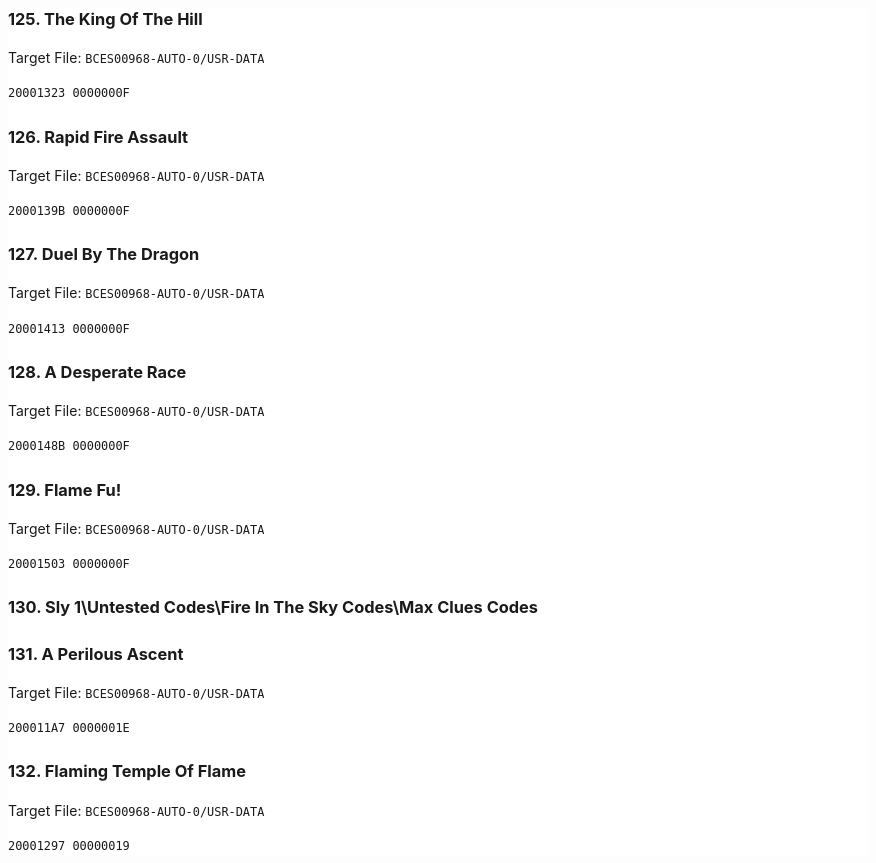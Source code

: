 ### 125. The King Of The Hill

Target File: `BCES00968-AUTO-0/USR-DATA`

```
20001323 0000000F
```

### 126. Rapid Fire Assault

Target File: `BCES00968-AUTO-0/USR-DATA`

```
2000139B 0000000F
```

### 127. Duel By The Dragon

Target File: `BCES00968-AUTO-0/USR-DATA`

```
20001413 0000000F
```

### 128. A Desperate Race

Target File: `BCES00968-AUTO-0/USR-DATA`

```
2000148B 0000000F
```

### 129. Flame Fu!

Target File: `BCES00968-AUTO-0/USR-DATA`

```
20001503 0000000F
```

### 130. Sly 1\Untested Codes\Fire In The Sky Codes\Max Clues Codes
### 131. A Perilous Ascent

Target File: `BCES00968-AUTO-0/USR-DATA`

```
200011A7 0000001E
```

### 132. Flaming Temple Of Flame

Target File: `BCES00968-AUTO-0/USR-DATA`

```
20001297 00000019
```

